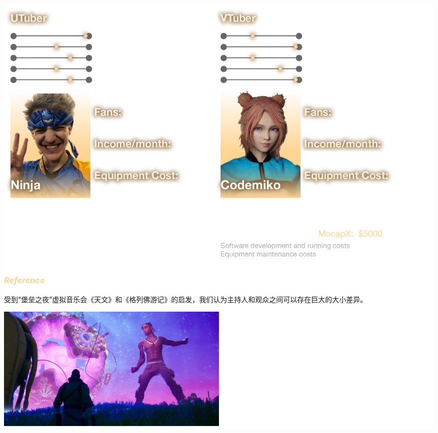 <img src="contrast.png" alt="图片描述" style="width: 100%; height: auto;">

### <span style="color: #fed494;">_Reference_</span>

受到“堡垒之夜”虚拟音乐会《天文》和《格列佛游记》的启发，我们认为主持人和观众之间可以存在巨大的大小差异。

<div style="display: flex; width: 100%;">
  <div style="flex: 1;">
    <img src="fortnite.png" alt="堡垒之夜" style="width: 100%; height: auto;">
  </div>
  <div style="flex: 1;">